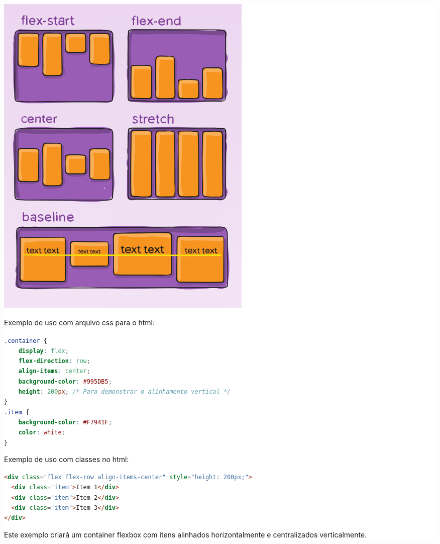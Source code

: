 ![image.png](image%204.png)

Exemplo de uso com arquivo css para o html:

```css
.container {
    display: flex;
    flex-direction: row;
    align-items: center;
    background-color: #995DB5;
    height: 200px; /* Para demonstrar o alinhamento vertical */
}
.item {
    background-color: #F7941F;
    color: white;
}
```

Exemplo de uso com classes no html:

```html
<div class="flex flex-row align-items-center" style="height: 200px;">
  <div class="item">Item 1</div>
  <div class="item">Item 2</div>
  <div class="item">Item 3</div>
</div>
```

Este exemplo criará um container flexbox com itens alinhados horizontalmente e centralizados verticalmente.